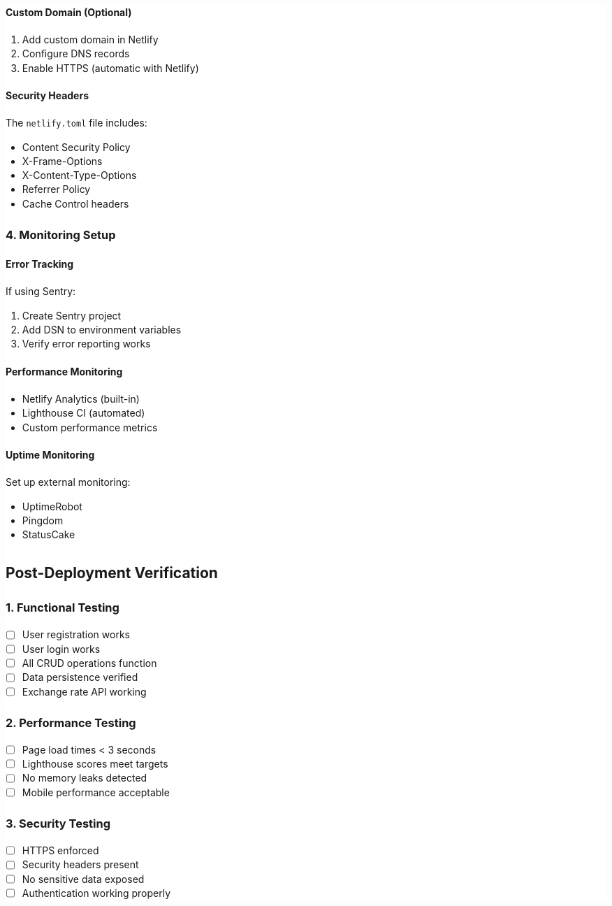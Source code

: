 #### Custom Domain (Optional)
1. Add custom domain in Netlify
2. Configure DNS records
3. Enable HTTPS (automatic with Netlify)

#### Security Headers
The `netlify.toml` file includes:
- Content Security Policy
- X-Frame-Options
- X-Content-Type-Options
- Referrer Policy
- Cache Control headers

### 4. Monitoring Setup

#### Error Tracking
If using Sentry:
1. Create Sentry project
2. Add DSN to environment variables
3. Verify error reporting works

#### Performance Monitoring
- Netlify Analytics (built-in)
- Lighthouse CI (automated)
- Custom performance metrics

#### Uptime Monitoring
Set up external monitoring:
- UptimeRobot
- Pingdom
- StatusCake

## Post-Deployment Verification

### 1. Functional Testing
- [ ] User registration works
- [ ] User login works
- [ ] All CRUD operations function
- [ ] Data persistence verified
- [ ] Exchange rate API working

### 2. Performance Testing
- [ ] Page load times < 3 seconds
- [ ] Lighthouse scores meet targets
- [ ] No memory leaks detected
- [ ] Mobile performance acceptable

### 3. Security Testing
- [ ] HTTPS enforced
- [ ] Security headers present
- [ ] No sensitive data exposed
- [ ] Authentication working properly
